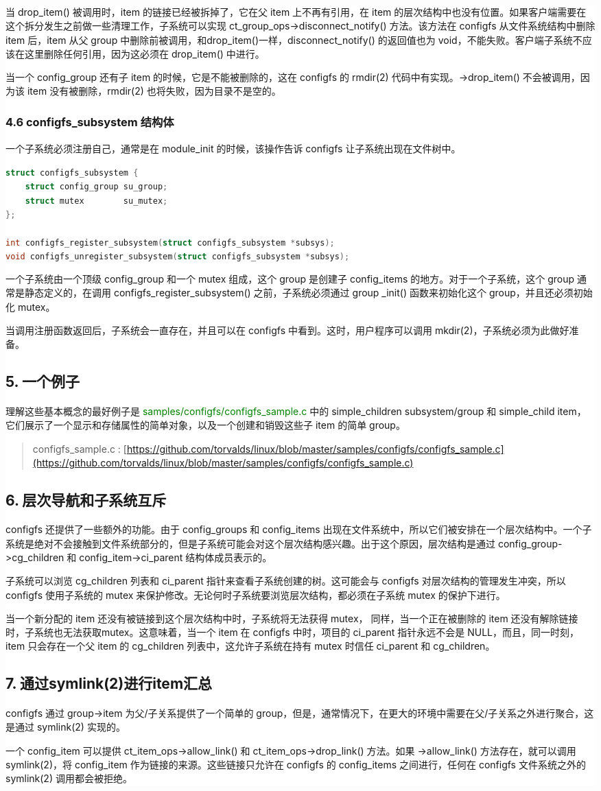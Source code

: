 当 drop_item() 被调用时，item 的链接已经被拆掉了，它在父 item 上不再有引用，在 item 的层次结构中也没有位置。如果客户端需要在这个拆分发生之前做一些清理工作，子系统可以实现 ct_group_ops->disconnect_notify() 方法。该方法在 configfs 从文件系统结构中删除 item 后，item 从父 group 中删除前被调用，和drop_item()一样，disconnect_notify() 的返回值也为 void，不能失败。客户端子系统不应该在这里删除任何引用，因为这必须在 drop_item() 中进行。

当一个 config_group 还有子 item 的时候，它是不能被删除的，这在 configfs 的 rmdir(2) 代码中有实现。->drop_item() 不会被调用，因为该 item 没有被删除，rmdir(2) 也将失败，因为目录不是空的。

### 4.6 configfs_subsystem 结构体

一个子系统必须注册自己，通常是在 module_init 的时候，该操作告诉 configfs 让子系统出现在文件树中。

```c
struct configfs_subsystem {
    struct config_group	su_group;
    struct mutex		su_mutex;
};

int configfs_register_subsystem(struct configfs_subsystem *subsys);
void configfs_unregister_subsystem(struct configfs_subsystem *subsys);
```

一个子系统由一个顶级 config_group 和一个 mutex 组成，这个 group 是创建子 config_items 的地方。对于一个子系统，这个 group 通常是静态定义的，在调用 configfs_register_subsystem() 之前，子系统必须通过 group _init() 函数来初始化这个 group，并且还必须初始化 mutex。

当调用注册函数返回后，子系统会一直存在，并且可以在 configfs 中看到。这时，用户程序可以调用 mkdir(2)，子系统必须为此做好准备。



## 5. 一个例子

理解这些基本概念的最好例子是 <font color = "green">samples/configfs/configfs_sample.c</font> 中的 simple_children subsystem/group 和 simple_child item，它们展示了一个显示和存储属性的简单对象，以及一个创建和销毁这些子 item 的简单 group。

> configfs_sample.c : [https://github.com/torvalds/linux/blob/master/samples/configfs/configfs_sample.c](https://github.com/torvalds/linux/blob/master/samples/configfs/configfs_sample.c)



## 6. 层次导航和子系统互斥

configfs 还提供了一些额外的功能。由于 config_groups 和 config_items 出现在文件系统中，所以它们被安排在一个层次结构中。一个子系统是绝对不会接触到文件系统部分的，但是子系统可能会对这个层次结构感兴趣。出于这个原因，层次结构是通过 config_group->cg_children 和 config_item->ci_parent 结构体成员表示的。

子系统可以浏览 cg_children 列表和 ci_parent 指针来查看子系统创建的树。这可能会与 configfs 对层次结构的管理发生冲突，所以 configfs 使用子系统的 mutex 来保护修改。无论何时子系统要浏览层次结构，都必须在子系统 mutex 的保护下进行。

当一个新分配的 item 还没有被链接到这个层次结构中时，子系统将无法获得 mutex， 同样，当一个正在被删除的 item 还没有解除链接时，子系统也无法获取mutex。这意味着，当一个 item 在 configfs 中时，项目的 ci_parent 指针永远不会是 NULL，而且，同一时刻，item 只会存在一个父 item 的 cg_children 列表中，这允许子系统在持有 mutex 时信任 ci_parent 和 cg_children。 



## 7. 通过symlink(2)进行item汇总

configfs 通过 group->item 为父/子关系提供了一个简单的 group，但是，通常情况下，在更大的环境中需要在父/子关系之外进行聚合，这是通过 symlink(2) 实现的。

一个 config_item 可以提供 ct_item_ops->allow_link() 和 ct_item_ops->drop_link() 方法。如果 ->allow_link() 方法存在，就可以调用 symlink(2)，将 config_item 作为链接的来源。这些链接只允许在 configfs 的 config_items 之间进行，任何在 configfs 文件系统之外的 symlink(2) 调用都会被拒绝。 
